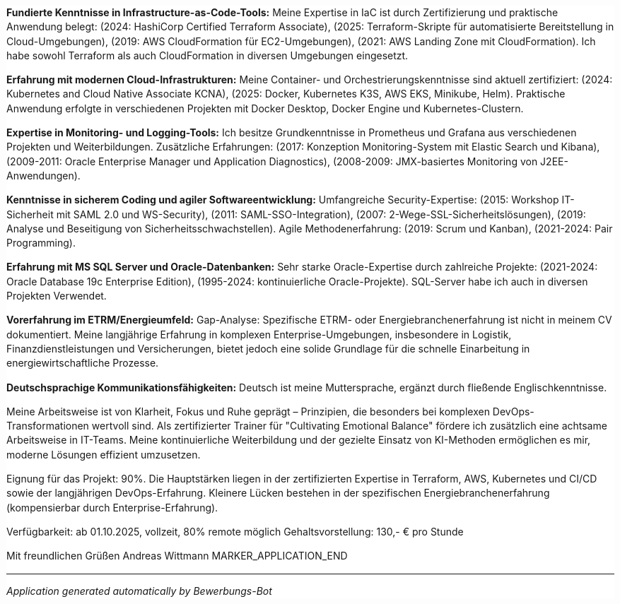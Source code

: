 **Fundierte Kenntnisse in Infrastructure-as-Code-Tools:**
Meine Expertise in IaC ist durch Zertifizierung und praktische Anwendung belegt: (2024: HashiCorp Certified Terraform Associate), (2025: Terraform-Skripte für automatisierte Bereitstellung in Cloud-Umgebungen), (2019: AWS CloudFormation für EC2-Umgebungen), (2021: AWS Landing Zone mit CloudFormation). Ich habe sowohl Terraform als auch CloudFormation in diversen Umgebungen eingesetzt.

**Erfahrung mit modernen Cloud-Infrastrukturen:**
Meine Container- und Orchestrierungskenntnisse sind aktuell zertifiziert: (2024: Kubernetes and Cloud Native Associate KCNA), (2025: Docker, Kubernetes K3S, AWS EKS, Minikube, Helm). Praktische Anwendung erfolgte in verschiedenen Projekten mit Docker Desktop, Docker Engine und Kubernetes-Clustern.

**Expertise in Monitoring- und Logging-Tools:**
Ich besitze Grundkenntnisse in Prometheus und Grafana aus verschiedenen Projekten und Weiterbildungen. Zusätzliche Erfahrungen: (2017: Konzeption Monitoring-System mit Elastic Search und Kibana), (2009-2011: Oracle Enterprise Manager und Application Diagnostics), (2008-2009: JMX-basiertes Monitoring von J2EE-Anwendungen).

**Kenntnisse in sicherem Coding und agiler Softwareentwicklung:**
Umfangreiche Security-Expertise: (2015: Workshop IT-Sicherheit mit SAML 2.0 und WS-Security), (2011: SAML-SSO-Integration), (2007: 2-Wege-SSL-Sicherheitslösungen), (2019: Analyse und Beseitigung von Sicherheitsschwachstellen). Agile Methodenerfahrung: (2019: Scrum und Kanban), (2021-2024: Pair Programming).

**Erfahrung mit MS SQL Server und Oracle-Datenbanken:**
Sehr starke Oracle-Expertise durch zahlreiche Projekte: (2021-2024: Oracle Database 19c Enterprise Edition), (1995-2024: kontinuierliche Oracle-Projekte). SQL-Server habe ich auch in diversen Projekten Verwendet. 

**Vorerfahrung im ETRM/Energieumfeld:**
Gap-Analyse: Spezifische ETRM- oder Energiebranchenerfahrung ist nicht in meinem CV dokumentiert. Meine langjährige Erfahrung in komplexen Enterprise-Umgebungen, insbesondere in Logistik, Finanzdienstleistungen und Versicherungen, bietet jedoch eine solide Grundlage für die schnelle Einarbeitung in energiewirtschaftliche Prozesse.

**Deutschsprachige Kommunikationsfähigkeiten:**
Deutsch ist meine Muttersprache, ergänzt durch fließende Englischkenntnisse.

Meine Arbeitsweise ist von Klarheit, Fokus und Ruhe geprägt – Prinzipien, die besonders bei komplexen DevOps-Transformationen wertvoll sind. Als zertifizierter Trainer für "Cultivating Emotional Balance" fördere ich zusätzlich eine achtsame Arbeitsweise in IT-Teams. Meine kontinuierliche Weiterbildung und der gezielte Einsatz von KI-Methoden ermöglichen es mir, moderne Lösungen effizient umzusetzen.

Eignung für das Projekt: 90%. Die Hauptstärken liegen in der zertifizierten Expertise in Terraform, AWS, Kubernetes und CI/CD sowie der langjährigen DevOps-Erfahrung. Kleinere Lücken bestehen in der spezifischen Energiebranchenerfahrung (kompensierbar durch Enterprise-Erfahrung).

Verfügbarkeit: ab 01.10.2025, vollzeit, 80% remote möglich
Gehaltsvorstellung: 130,- € pro Stunde

Mit freundlichen Grüßen
Andreas Wittmann
MARKER_APPLICATION_END


---
*Application generated automatically by Bewerbungs-Bot*